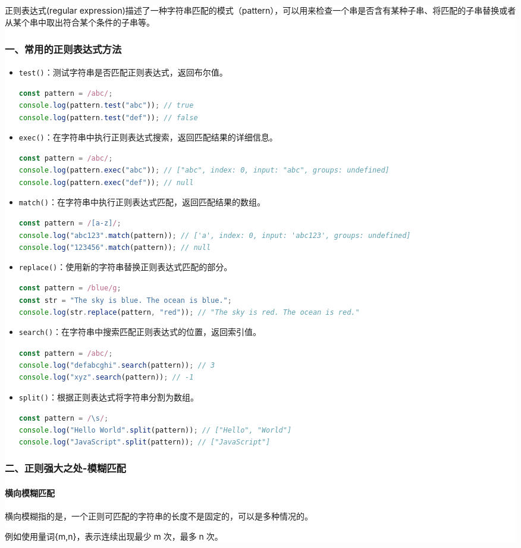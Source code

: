 正则表达式(regular expression)描述了一种字符串匹配的模式（pattern），可以用来检查一个串是否含有某种子串、将匹配的子串替换或者从某个串中取出符合某个条件的子串等。

### 一、常用的正则表达式方法

- `test()`：测试字符串是否匹配正则表达式，返回布尔值。

  ```js
  const pattern = /abc/;
  console.log(pattern.test("abc")); // true
  console.log(pattern.test("def")); // false
  ```

- `exec()`：在字符串中执行正则表达式搜索，返回匹配结果的详细信息。

  ```js
  const pattern = /abc/;
  console.log(pattern.exec("abc")); // ["abc", index: 0, input: "abc", groups: undefined]
  console.log(pattern.exec("def")); // null
  ```

- `match()`：在字符串中执行正则表达式匹配，返回匹配结果的数组。

  ```js
  const pattern = /[a-z]/;
  console.log("abc123".match(pattern)); // ['a', index: 0, input: 'abc123', groups: undefined]
  console.log("123456".match(pattern)); // null
  ```

- `replace()`：使用新的字符串替换正则表达式匹配的部分。

  ```js
  const pattern = /blue/g;
  const str = "The sky is blue. The ocean is blue.";
  console.log(str.replace(pattern, "red")); // "The sky is red. The ocean is red."
  ```

- `search()`：在字符串中搜索匹配正则表达式的位置，返回索引值。

  ```js
  const pattern = /abc/;
  console.log("defabcghi".search(pattern)); // 3
  console.log("xyz".search(pattern)); // -1
  ```

- `split()`：根据正则表达式将字符串分割为数组。

  ```js
  const pattern = /\s/;
  console.log("Hello World".split(pattern)); // ["Hello", "World"]
  console.log("JavaScript".split(pattern)); // ["JavaScript"]
  ```

### 二、正则强大之处-模糊匹配

#### 横向模糊匹配

横向模糊指的是，一个正则可匹配的字符串的长度不是固定的，可以是多种情况的。

例如使用量词{m,n}，表示连续出现最少 m 次，最多 n 次。
